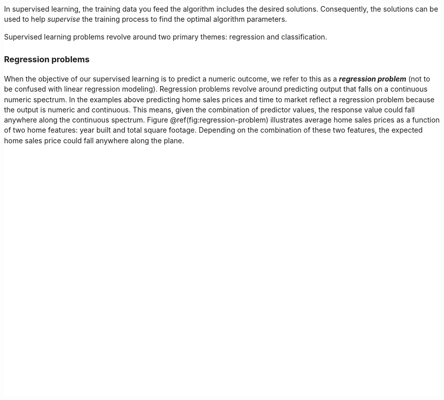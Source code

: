 <div class="rmdnote">
<p>In supervised learning, the training data you feed the algorithm includes the desired solutions. Consequently, the solutions can be used to help <em>supervise</em> the training process to find the optimal algorithm parameters.</p>
</div>

Supervised learning problems revolve around two primary themes: regression and classification.

### Regression problems

When the objective of our supervised learning is to predict a numeric outcome, we refer to this as a ___regression problem___ (not to be confused with linear regression modeling).  Regression problems revolve around predicting output that falls on a continuous numeric spectrum. In the examples above predicting home sales prices and time to market reflect a regression problem because the output is numeric and continuous.  This means, given the combination of predictor values, the response value could fall anywhere along the continuous spectrum.  Figure \@ref(fig:regression-problem) illustrates average home sales prices as a function of two home features: year built and total square footage. Depending on the combination of these two features, the expected home sales price could fall anywhere along the plane.

<div class="figure" style="text-align: center">
<div id="10d3078be3619" style="width:672px;height:480px;" class="plotly html-widget"></div>